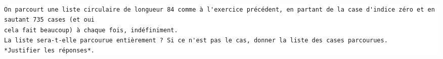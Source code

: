 
	On parcourt une liste circulaire de longueur 84 comme à l'exercice précédent, en partant de la case d'indice zéro et en sautant 735 cases (et oui 
	cela fait beaucoup) à chaque fois, indéfiniment.
	La liste sera-t-elle parcourue entièrement ? Si ce n'est pas le cas, donner la liste des cases parcourues.
	*Justifier les réponses*.
	
	


